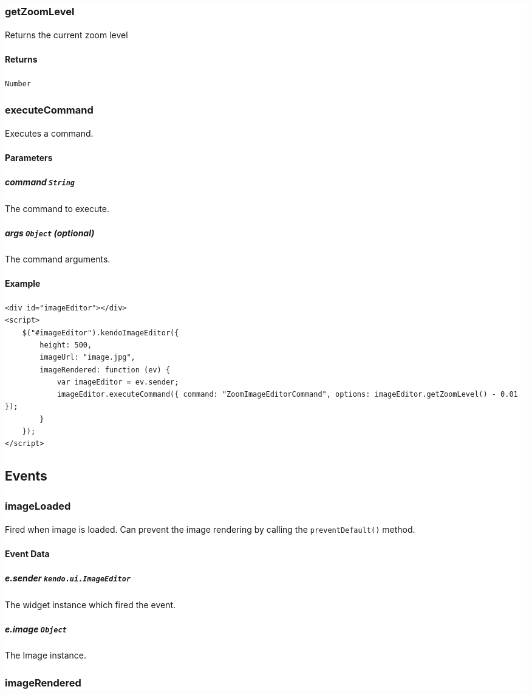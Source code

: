 ### getZoomLevel

Returns the current zoom level

#### Returns

`Number`

### executeCommand

Executes a command.

#### Parameters

##### command `String`

The command to execute.

##### args `Object` *(optional)*

The command arguments.

#### Example

    <div id="imageEditor"></div>
    <script>
        $("#imageEditor").kendoImageEditor({
            height: 500,
            imageUrl: "image.jpg",
            imageRendered: function (ev) {
                var imageEditor = ev.sender;
                imageEditor.executeCommand({ command: "ZoomImageEditorCommand", options: imageEditor.getZoomLevel() - 0.01 });
            }
        });
    </script>

## Events

### imageLoaded

Fired when image is loaded. Can prevent the image rendering by calling the `preventDefault()` method.

#### Event Data

##### e.sender `kendo.ui.ImageEditor`

The widget instance which fired the event.

##### e.image `Object`

The Image instance.

### imageRendered

